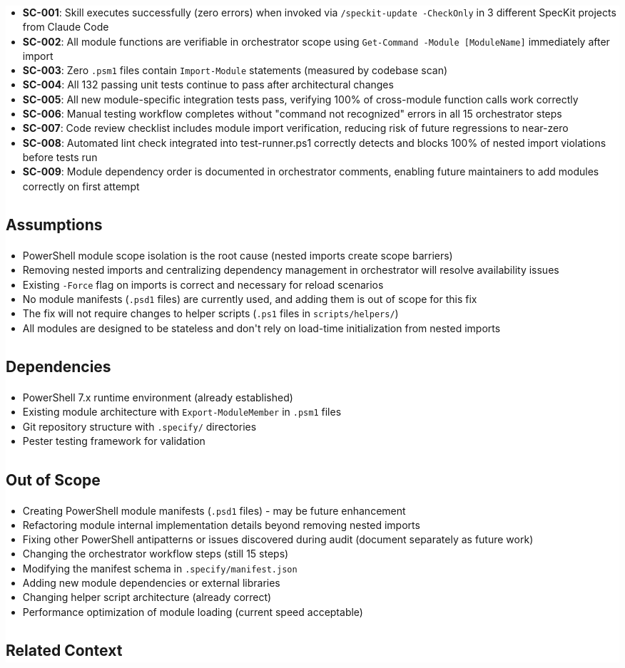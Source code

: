 - **SC-001**: Skill executes successfully (zero errors) when invoked via `/speckit-update -CheckOnly` in 3 different SpecKit projects from Claude Code
- **SC-002**: All module functions are verifiable in orchestrator scope using `Get-Command -Module [ModuleName]` immediately after import
- **SC-003**: Zero `.psm1` files contain `Import-Module` statements (measured by codebase scan)
- **SC-004**: All 132 passing unit tests continue to pass after architectural changes
- **SC-005**: All new module-specific integration tests pass, verifying 100% of cross-module function calls work correctly
- **SC-006**: Manual testing workflow completes without "command not recognized" errors in all 15 orchestrator steps
- **SC-007**: Code review checklist includes module import verification, reducing risk of future regressions to near-zero
- **SC-008**: Automated lint check integrated into test-runner.ps1 correctly detects and blocks 100% of nested import violations before tests run
- **SC-009**: Module dependency order is documented in orchestrator comments, enabling future maintainers to add modules correctly on first attempt

## Assumptions

- PowerShell module scope isolation is the root cause (nested imports create scope barriers)
- Removing nested imports and centralizing dependency management in orchestrator will resolve availability issues
- Existing `-Force` flag on imports is correct and necessary for reload scenarios
- No module manifests (`.psd1` files) are currently used, and adding them is out of scope for this fix
- The fix will not require changes to helper scripts (`.ps1` files in `scripts/helpers/`)
- All modules are designed to be stateless and don't rely on load-time initialization from nested imports

## Dependencies

- PowerShell 7.x runtime environment (already established)
- Existing module architecture with `Export-ModuleMember` in `.psm1` files
- Git repository structure with `.specify/` directories
- Pester testing framework for validation

## Out of Scope

- Creating PowerShell module manifests (`.psd1` files) - may be future enhancement
- Refactoring module internal implementation details beyond removing nested imports
- Fixing other PowerShell antipatterns or issues discovered during audit (document separately as future work)
- Changing the orchestrator workflow steps (still 15 steps)
- Modifying the manifest schema in `.specify/manifest.json`
- Adding new module dependencies or external libraries
- Changing helper script architecture (already correct)
- Performance optimization of module loading (current speed acceptable)

## Related Context
